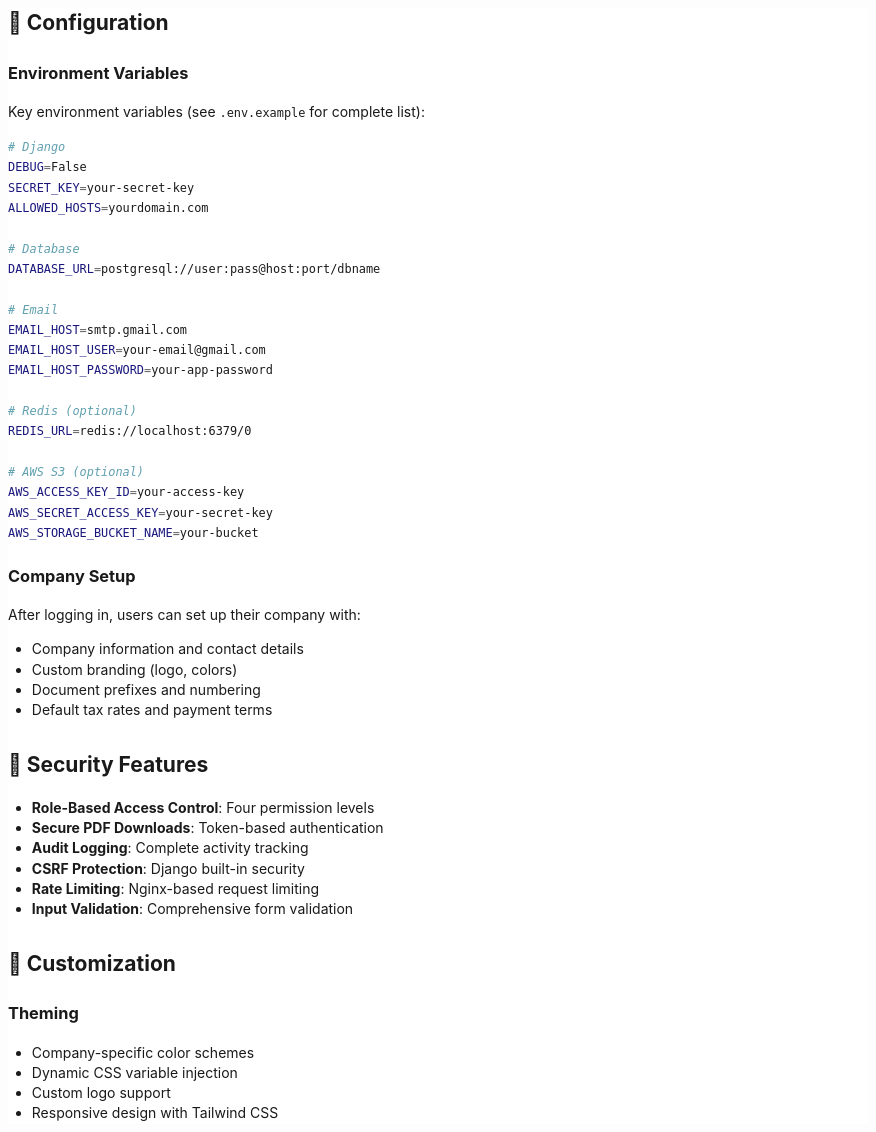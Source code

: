 ## 🔧 Configuration

### Environment Variables

Key environment variables (see `.env.example` for complete list):

```bash
# Django
DEBUG=False
SECRET_KEY=your-secret-key
ALLOWED_HOSTS=yourdomain.com

# Database
DATABASE_URL=postgresql://user:pass@host:port/dbname

# Email
EMAIL_HOST=smtp.gmail.com
EMAIL_HOST_USER=your-email@gmail.com
EMAIL_HOST_PASSWORD=your-app-password

# Redis (optional)
REDIS_URL=redis://localhost:6379/0

# AWS S3 (optional)
AWS_ACCESS_KEY_ID=your-access-key
AWS_SECRET_ACCESS_KEY=your-secret-key
AWS_STORAGE_BUCKET_NAME=your-bucket
```

### Company Setup

After logging in, users can set up their company with:
- Company information and contact details
- Custom branding (logo, colors)
- Document prefixes and numbering
- Default tax rates and payment terms

## 🔐 Security Features

- **Role-Based Access Control**: Four permission levels
- **Secure PDF Downloads**: Token-based authentication
- **Audit Logging**: Complete activity tracking
- **CSRF Protection**: Django built-in security
- **Rate Limiting**: Nginx-based request limiting
- **Input Validation**: Comprehensive form validation

## 🎨 Customization

### Theming
- Company-specific color schemes
- Dynamic CSS variable injection
- Custom logo support
- Responsive design with Tailwind CSS
